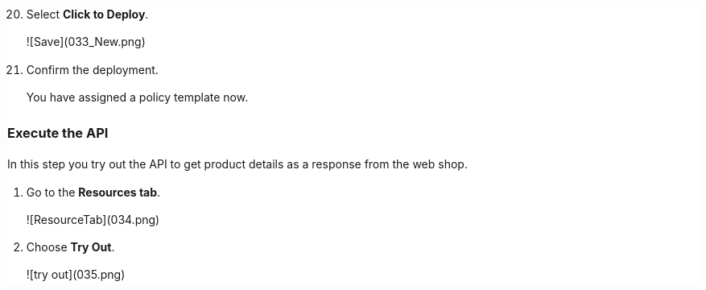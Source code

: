 20. Select **Click to Deploy**.

    <!-- border -->![Save](033_New.png)

21. Confirm the deployment.

    You have assigned a policy template now.



### Execute the API


In this step you try out the API to get product details as a response from the web shop.

1. Go to the **Resources tab**.

    <!-- border -->![ResourceTab](034.png)

2. Choose **Try Out**.

    <!-- border -->![try out](035.png)
